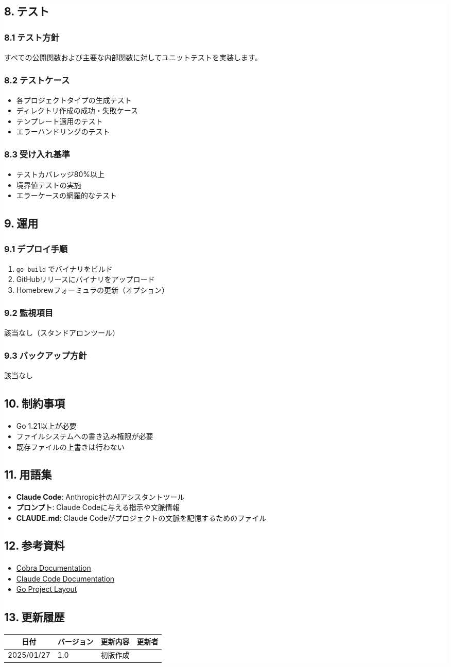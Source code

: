 ## 8. テスト
### 8.1 テスト方針
すべての公開関数および主要な内部関数に対してユニットテストを実装します。

### 8.2 テストケース
- 各プロジェクトタイプの生成テスト
- ディレクトリ作成の成功・失敗ケース
- テンプレート適用のテスト
- エラーハンドリングのテスト

### 8.3 受け入れ基準
- テストカバレッジ80%以上
- 境界値テストの実施
- エラーケースの網羅的なテスト

## 9. 運用
### 9.1 デプロイ手順
1. `go build` でバイナリをビルド
2. GitHubリリースにバイナリをアップロード
3. Homebrewフォーミュラの更新（オプション）

### 9.2 監視項目
該当なし（スタンドアロンツール）

### 9.3 バックアップ方針
該当なし

## 10. 制約事項
- Go 1.21以上が必要
- ファイルシステムへの書き込み権限が必要
- 既存ファイルの上書きは行わない

## 11. 用語集
- **Claude Code**: Anthropic社のAIアシスタントツール
- **プロンプト**: Claude Codeに与える指示や文脈情報
- **CLAUDE.md**: Claude Codeがプロジェクトの文脈を記憶するためのファイル

## 12. 参考資料
- [Cobra Documentation](https://cobra.dev/)
- [Claude Code Documentation](https://docs.anthropic.com/claude-code)
- [Go Project Layout](https://github.com/golang-standards/project-layout)

## 13. 更新履歴
| 日付 | バージョン | 更新内容 | 更新者 |
|------|------------|----------|--------|
| 2025/01/27 | 1.0 | 初版作成 | |